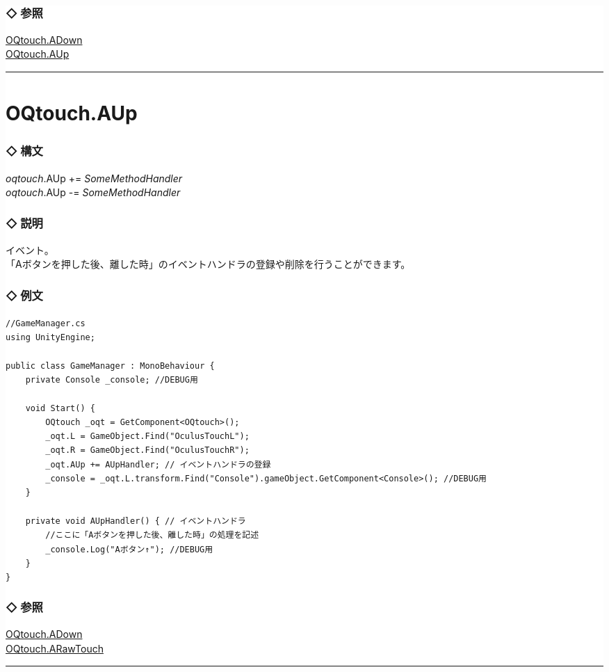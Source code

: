 ```
```

### ◇ 参照
[OQtouch.ADown](#ADown)  
[OQtouch.AUp](#AUp)  

***

<a name="AUp"></a>

# OQtouch.AUp

### ◇ 構文
<em>oqtouch</em>.AUp += <em>SomeMethodHandler</em>  
<em>oqtouch</em>.AUp -= <em>SomeMethodHandler</em>

### ◇ 説明
イベント。  
「Aボタンを押した後、離した時」のイベントハンドラの登録や削除を行うことができます。

### ◇ 例文
```
//GameManager.cs
using UnityEngine;

public class GameManager : MonoBehaviour {
    private Console _console; //DEBUG用

    void Start() {
        OQtouch _oqt = GetComponent<OQtouch>();
        _oqt.L = GameObject.Find("OculusTouchL");
        _oqt.R = GameObject.Find("OculusTouchR");
        _oqt.AUp += AUpHandler; // イベントハンドラの登録
        _console = _oqt.L.transform.Find("Console").gameObject.GetComponent<Console>(); //DEBUG用
    }

    private void AUpHandler() { // イベントハンドラ
        //ここに「Aボタンを押した後、離した時」の処理を記述
        _console.Log("Aボタン↑"); //DEBUG用
    }
}
```

### ◇ 参照
[OQtouch.ADown](#ADown)  
[OQtouch.ARawTouch](#ARawTouch)  

***

<a name="BDown"></a>
